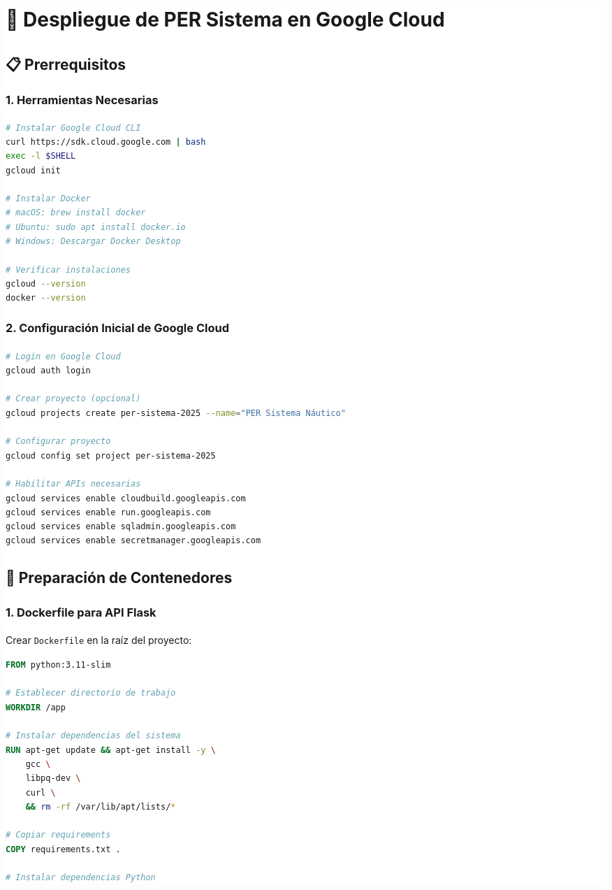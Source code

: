 # 🚀 Despliegue de PER Sistema en Google Cloud

## 📋 Prerrequisitos

### 1. Herramientas Necesarias
```bash
# Instalar Google Cloud CLI
curl https://sdk.cloud.google.com | bash
exec -l $SHELL
gcloud init

# Instalar Docker
# macOS: brew install docker
# Ubuntu: sudo apt install docker.io
# Windows: Descargar Docker Desktop

# Verificar instalaciones
gcloud --version
docker --version
```

### 2. Configuración Inicial de Google Cloud
```bash
# Login en Google Cloud
gcloud auth login

# Crear proyecto (opcional)
gcloud projects create per-sistema-2025 --name="PER Sistema Náutico"

# Configurar proyecto
gcloud config set project per-sistema-2025

# Habilitar APIs necesarias
gcloud services enable cloudbuild.googleapis.com
gcloud services enable run.googleapis.com
gcloud services enable sqladmin.googleapis.com
gcloud services enable secretmanager.googleapis.com
```

## 🐳 Preparación de Contenedores

### 1. Dockerfile para API Flask

Crear `Dockerfile` en la raíz del proyecto:

```dockerfile
FROM python:3.11-slim

# Establecer directorio de trabajo
WORKDIR /app

# Instalar dependencias del sistema
RUN apt-get update && apt-get install -y \
    gcc \
    libpq-dev \
    curl \
    && rm -rf /var/lib/apt/lists/*

# Copiar requirements
COPY requirements.txt .

# Instalar dependencias Python
```